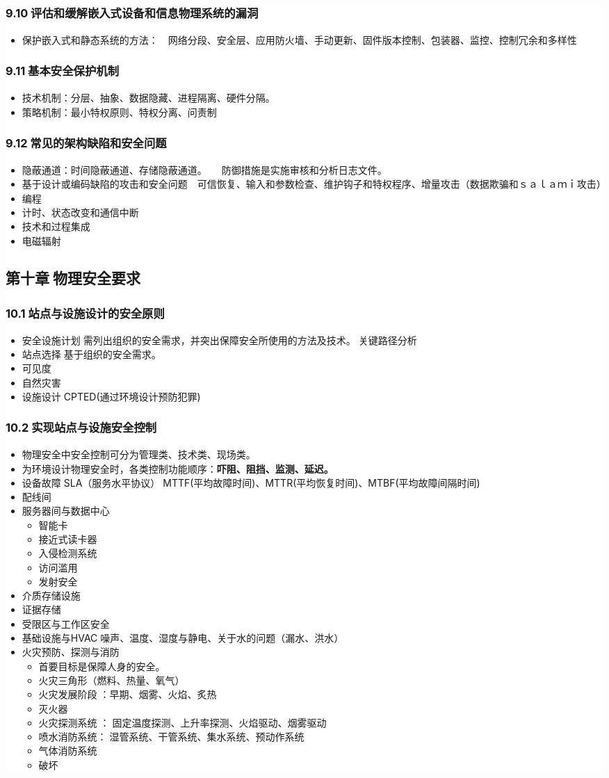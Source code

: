 ### 9.10 评估和缓解嵌入式设备和信息物理系统的漏洞

- 保护嵌入式和静态系统的方法：　网络分段、安全层、应用防火墙、手动更新、固件版本控制、包装器、监控、控制冗余和多样性

### 9.11 基本安全保护机制

- 技术机制：分层、抽象、数据隐藏、进程隔离、硬件分隔。
- 策略机制：最小特权原则、特权分离、问责制

### 9.12 常见的架构缺陷和安全问题

- 隐蔽通道：时间隐蔽通道、存储隐蔽通道。　　防御措施是实施审核和分析日志文件。
- 基于设计或编码缺陷的攻击和安全问题　可信恢复、输入和参数检查、维护钩子和特权程序、增量攻击（数据欺骗和ｓａｌａｍｉ攻击）
- 编程
- 计时、状态改变和通信中断
- 技术和过程集成
- 电磁辐射


## 第十章 物理安全要求
### 10.1 站点与设施设计的安全原则

- 安全设施计划   需列出组织的安全需求，并突出保障安全所使用的方法及技术。  关键路径分析
- 站点选择   基于组织的安全需求。
- 可见度
- 自然灾害
- 设施设计     CPTED(通过环境设计预防犯罪)

### 10.2 实现站点与设施安全控制

- 物理安全中安全控制可分为管理类、技术类、现场类。
- 为环境设计物理安全时，各类控制功能顺序：**吓阻、阻挡、监测、延迟。**
- 设备故障    SLA（服务水平协议）  MTTF(平均故障时间)、MTTR(平均恢复时间)、MTBF(平均故障间隔时间)
- 配线间
- 服务器间与数据中心
  - 智能卡
  - 接近式读卡器
  - 入侵检测系统
  - 访问滥用
  - 发射安全
- 介质存储设施
- 证据存储
- 受限区与工作区安全
- 基础设施与HVAC      噪声、温度、湿度与静电、关于水的问题（漏水、洪水）
- 火灾预防、探测与消防   
  - 首要目标是保障人身的安全。
  - 火灾三角形（燃料、热量、氧气） 
  - 火灾发展阶段  ：早期、烟雾、火焰、炙热
  - 灭火器
  - 火灾探测系统 ： 固定温度探测、上升率探测、火焰驱动、烟雾驱动
  - 喷水消防系统： 湿管系统、干管系统、集水系统、预动作系统
  - 气体消防系统
  - 破坏
